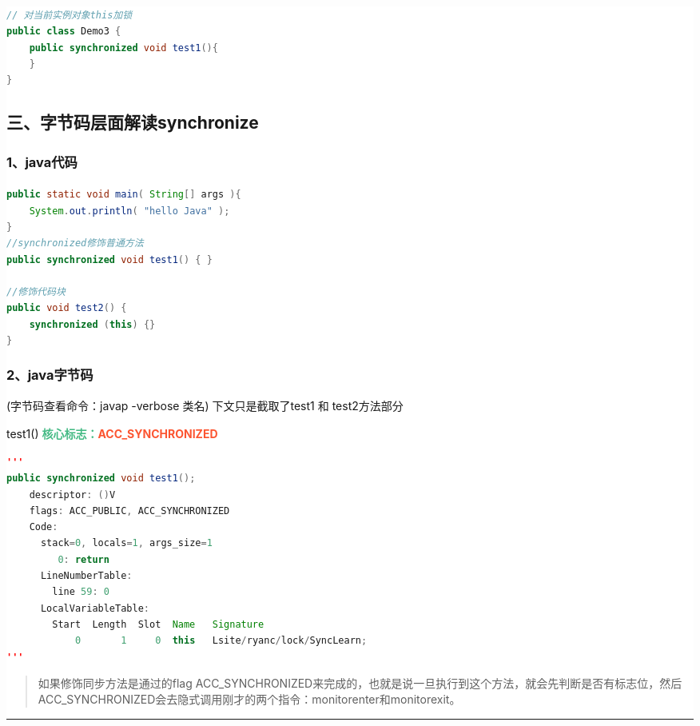 ~~~java
// 对当前实例对象this加锁
public class Demo3 {
    public synchronized void test1(){
    }
}
~~~



## 三、字节码层面解读synchronize

### 1、java代码

~~~java
public static void main( String[] args ){
    System.out.println( "hello Java" );
}
//synchronized修饰普通方法
public synchronized void test1() { }

//修饰代码块
public void test2() {
    synchronized (this) {}
}
~~~

### 2、java字节码

(字节码查看命令：javap -verbose  类名) 下文只是截取了test1 和 test2方法部分

test1()    <span style="color:#42B983;font-weight:bold;">核心标志：</span><span style="color:#FC5531; font-weight:bold;">ACC_SYNCHRONIZED</span>

~~~java
'''
public synchronized void test1();
    descriptor: ()V
    flags: ACC_PUBLIC, ACC_SYNCHRONIZED
    Code:
      stack=0, locals=1, args_size=1
         0: return
      LineNumberTable:
        line 59: 0
      LocalVariableTable:
        Start  Length  Slot  Name   Signature
            0       1     0  this   Lsite/ryanc/lock/SyncLearn;
'''
~~~

> 如果修饰同步方法是通过的flag ACC_SYNCHRONIZED来完成的，也就是说一旦执行到这个方法，就会先判断是否有标志位，然后ACC_SYNCHRONIZED会去隐式调用刚才的两个指令：monitorenter和monitorexit。

---
